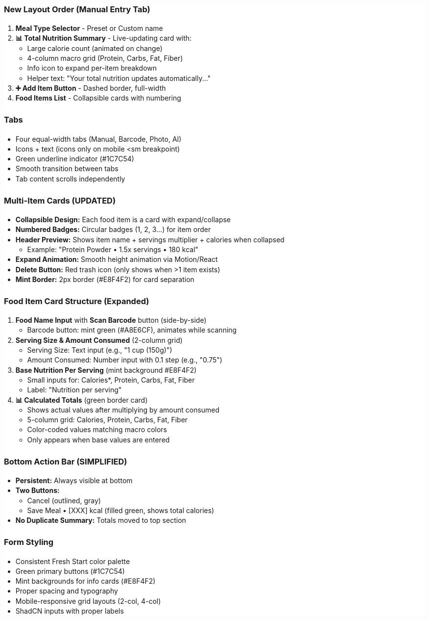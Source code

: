 ### New Layout Order (Manual Entry Tab)
1. **Meal Type Selector** - Preset or Custom name
2. **📊 Total Nutrition Summary** - Live-updating card with:
   - Large calorie count (animated on change)
   - 4-column macro grid (Protein, Carbs, Fat, Fiber)
   - Info icon to expand per-item breakdown
   - Helper text: "Your total nutrition updates automatically..."
3. **➕ Add Item Button** - Dashed border, full-width
4. **Food Items List** - Collapsible cards with numbering

### Tabs
- Four equal-width tabs (Manual, Barcode, Photo, AI)
- Icons + text (icons only on mobile <sm breakpoint)
- Green underline indicator (#1C7C54)
- Smooth transition between tabs
- Tab content scrolls independently

### Multi-Item Cards (UPDATED)
- **Collapsible Design:** Each food item is a card with expand/collapse
- **Numbered Badges:** Circular badges (1, 2, 3...) for item order
- **Header Preview:** Shows item name + servings multiplier + calories when collapsed
  - Example: "Protein Powder • 1.5x servings • 180 kcal"
- **Expand Animation:** Smooth height animation via Motion/React
- **Delete Button:** Red trash icon (only shows when >1 item exists)
- **Mint Border:** 2px border (#E8F4F2) for card separation

### Food Item Card Structure (Expanded)
1. **Food Name Input** with **Scan Barcode** button (side-by-side)
   - Barcode button: mint green (#A8E6CF), animates while scanning
2. **Serving Size & Amount Consumed** (2-column grid)
   - Serving Size: Text input (e.g., "1 cup (150g)")
   - Amount Consumed: Number input with 0.1 step (e.g., "0.75")
3. **Base Nutrition Per Serving** (mint background #E8F4F2)
   - Small inputs for: Calories*, Protein, Carbs, Fat, Fiber
   - Label: "Nutrition per serving"
4. **📊 Calculated Totals** (green border card)
   - Shows actual values after multiplying by amount consumed
   - 5-column grid: Calories, Protein, Carbs, Fat, Fiber
   - Color-coded values matching macro colors
   - Only appears when base values are entered

### Bottom Action Bar (SIMPLIFIED)
- **Persistent:** Always visible at bottom
- **Two Buttons:**
  - Cancel (outlined, gray)
  - Save Meal • [XXX] kcal (filled green, shows total calories)
- **No Duplicate Summary:** Totals moved to top section

### Form Styling
- Consistent Fresh Start color palette
- Green primary buttons (#1C7C54)
- Mint backgrounds for info cards (#E8F4F2)
- Proper spacing and typography
- Mobile-responsive grid layouts (2-col, 4-col)
- ShadCN inputs with proper labels
